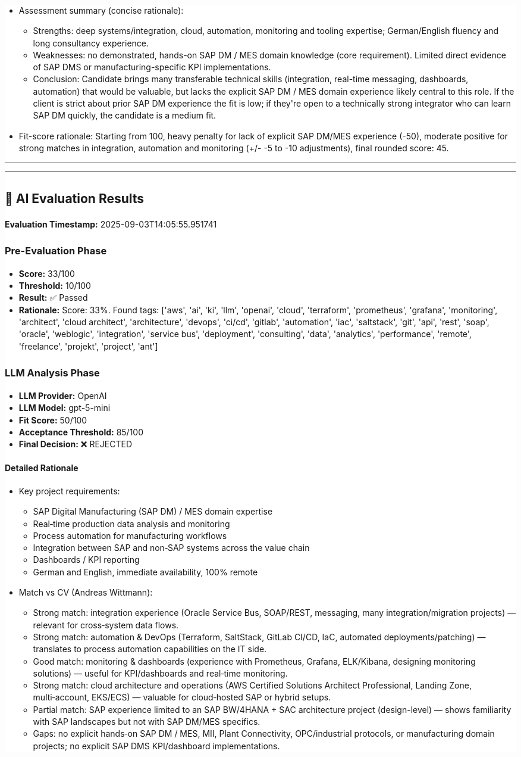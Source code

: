 - Assessment summary (concise rationale):
  - Strengths: deep systems/integration, cloud, automation, monitoring and tooling expertise; German/English fluency and long consultancy experience.
  - Weaknesses: no demonstrated, hands-on SAP DM / MES domain knowledge (core requirement). Limited direct evidence of SAP DMS or manufacturing-specific KPI implementations.
  - Conclusion: Candidate brings many transferable technical skills (integration, real-time messaging, dashboards, automation) that would be valuable, but lacks the explicit SAP DM / MES domain experience likely central to this role. If the client is strict about prior SAP DM experience the fit is low; if they're open to a technically strong integrator who can learn SAP DM quickly, the candidate is a medium fit.

- Fit-score rationale: Starting from 100, heavy penalty for lack of explicit SAP DM/MES experience (-50), moderate positive for strong matches in integration, automation and monitoring (+/-  -5 to -10 adjustments), final rounded score: 45.

---


---

## 🤖 AI Evaluation Results

**Evaluation Timestamp:** 2025-09-03T14:05:55.951741

### Pre-Evaluation Phase
- **Score:** 33/100
- **Threshold:** 10/100
- **Result:** ✅ Passed
- **Rationale:** Score: 33%. Found tags: ['aws', 'ai', 'ki', 'llm', 'openai', 'cloud', 'terraform', 'prometheus', 'grafana', 'monitoring', 'architect', 'cloud architect', 'architecture', 'devops', 'ci/cd', 'gitlab', 'automation', 'iac', 'saltstack', 'git', 'api', 'rest', 'soap', 'oracle', 'weblogic', 'integration', 'service bus', 'deployment', 'consulting', 'data', 'analytics', 'performance', 'remote', 'freelance', 'projekt', 'project', 'ant']

### LLM Analysis Phase
- **LLM Provider:** OpenAI
- **LLM Model:** gpt-5-mini
- **Fit Score:** 50/100
- **Acceptance Threshold:** 85/100
- **Final Decision:** ❌ REJECTED

#### Detailed Rationale
- Key project requirements:
  - SAP Digital Manufacturing (SAP DM) / MES domain expertise
  - Real‑time production data analysis and monitoring
  - Process automation for manufacturing workflows
  - Integration between SAP and non‑SAP systems across the value chain
  - Dashboards / KPI reporting
  - German and English, immediate availability, 100% remote

- Match vs CV (Andreas Wittmann):
  - Strong match: integration experience (Oracle Service Bus, SOAP/REST, messaging, many integration/migration projects) — relevant for cross‑system data flows.
  - Strong match: automation & DevOps (Terraform, SaltStack, GitLab CI/CD, IaC, automated deployments/patching) — translates to process automation capabilities on the IT side.
  - Good match: monitoring & dashboards (experience with Prometheus, Grafana, ELK/Kibana, designing monitoring solutions) — useful for KPI/dashboards and real‑time monitoring.
  - Strong match: cloud architecture and operations (AWS Certified Solutions Architect Professional, Landing Zone, multi‑account, EKS/ECS) — valuable for cloud‑hosted SAP or hybrid setups.
  - Partial match: SAP experience limited to an SAP BW/4HANA + SAC architecture project (design-level) — shows familiarity with SAP landscapes but not with SAP DM/MES specifics.
  - Gaps: no explicit hands‑on SAP DM / MES, MII, Plant Connectivity, OPC/industrial protocols, or manufacturing domain projects; no explicit SAP DMS KPI/dashboard implementations.
